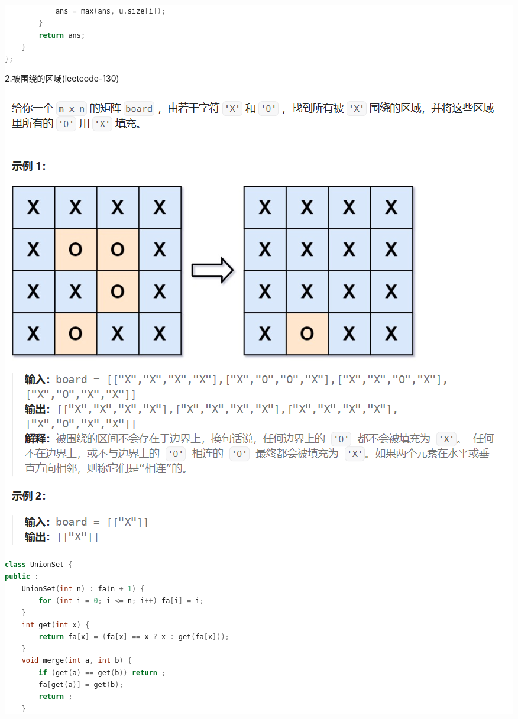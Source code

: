 ```c++
            ans = max(ans, u.size[i]);
        }
        return ans;
    }
};
```



2.被围绕的区域(leetcode-130)

![image-20230902194830012](image3/image-20230902194830012.png)

```c++
class UnionSet {
public :
    UnionSet(int n) : fa(n + 1) {
        for (int i = 0; i <= n; i++) fa[i] = i;
    }
    int get(int x) {
        return fa[x] = (fa[x] == x ? x : get(fa[x]));
    }
    void merge(int a, int b) {
        if (get(a) == get(b)) return ;
        fa[get(a)] = get(b);
        return ;
    }
```